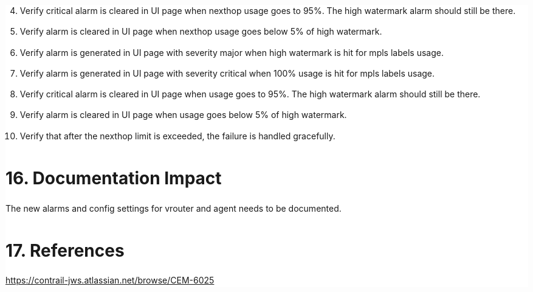 4. Verify critical alarm is cleared in UI page when nexthop usage goes to 95%. 
   The high watermark alarm should still be there.

5. Verify alarm is cleared in UI page when nexthop usage goes below 5% of high
   watermark.

6. Verify alarm is generated in UI page with severity major when high
   watermark is hit for mpls labels usage.

7. Verify alarm is generated in UI page with severity critical when 100% usage
   is hit for mpls labels usage.

8. Verify critical alarm is cleared in UI page when usage goes to 95%.
   The high watermark alarm should still be there.

9. Verify alarm is cleared in UI page when usage goes below 5% of high
   watermark.

10. Verify that after the nexthop limit is exceeded, the failure is handled
   gracefully.


# 16. Documentation Impact
The new alarms and config settings for vrouter and agent needs to be documented.


# 17. References

https://contrail-jws.atlassian.net/browse/CEM-6025


